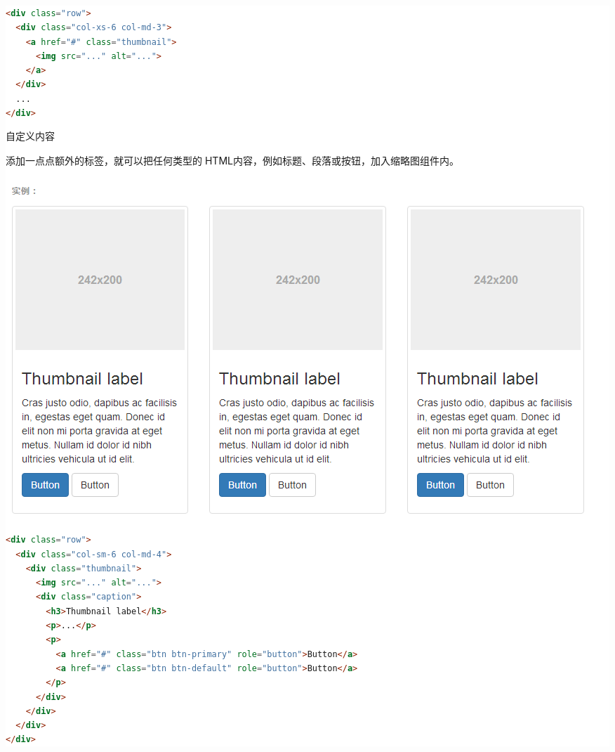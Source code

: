 ```html
<div class="row">
  <div class="col-xs-6 col-md-3">
    <a href="#" class="thumbnail">
      <img src="..." alt="...">
    </a>
  </div>
  ...
</div>
```

自定义内容

添加一点点额外的标签，就可以把任何类型的 HTML内容，例如标题、段落或按钮，加入缩略图组件内。

![x](./Resource/19.png)

```html
<div class="row">
  <div class="col-sm-6 col-md-4">
    <div class="thumbnail">
      <img src="..." alt="...">
      <div class="caption">
        <h3>Thumbnail label</h3>
        <p>...</p>
        <p>
          <a href="#" class="btn btn-primary" role="button">Button</a>
          <a href="#" class="btn btn-default" role="button">Button</a>
        </p>
      </div>
    </div>
  </div>
</div>
```
